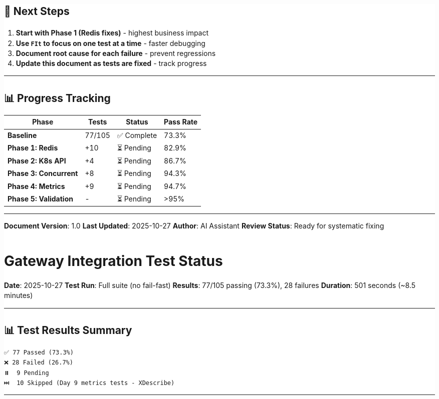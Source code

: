 
## 🚀 **Next Steps**

1. **Start with Phase 1 (Redis fixes)** - highest business impact
2. **Use `FIt` to focus on one test at a time** - faster debugging
3. **Document root cause for each failure** - prevent regressions
4. **Update this document as tests are fixed** - track progress

---

## 📊 **Progress Tracking**

| Phase | Tests | Status | Pass Rate |
|-------|-------|--------|-----------|
| **Baseline** | 77/105 | ✅ Complete | 73.3% |
| **Phase 1: Redis** | +10 | ⏳ Pending | 82.9% |
| **Phase 2: K8s API** | +4 | ⏳ Pending | 86.7% |
| **Phase 3: Concurrent** | +8 | ⏳ Pending | 94.3% |
| **Phase 4: Metrics** | +9 | ⏳ Pending | 94.7% |
| **Phase 5: Validation** | - | ⏳ Pending | >95% |

---

**Document Version**: 1.0
**Last Updated**: 2025-10-27
**Author**: AI Assistant
**Review Status**: Ready for systematic fixing

# Gateway Integration Test Status

**Date**: 2025-10-27
**Test Run**: Full suite (no fail-fast)
**Results**: 77/105 passing (73.3%), 28 failures
**Duration**: 501 seconds (~8.5 minutes)

---

## 📊 **Test Results Summary**

```
✅ 77 Passed (73.3%)
❌ 28 Failed (26.7%)
⏸️  9 Pending
⏭️  10 Skipped (Day 9 metrics tests - XDescribe)
```

---
